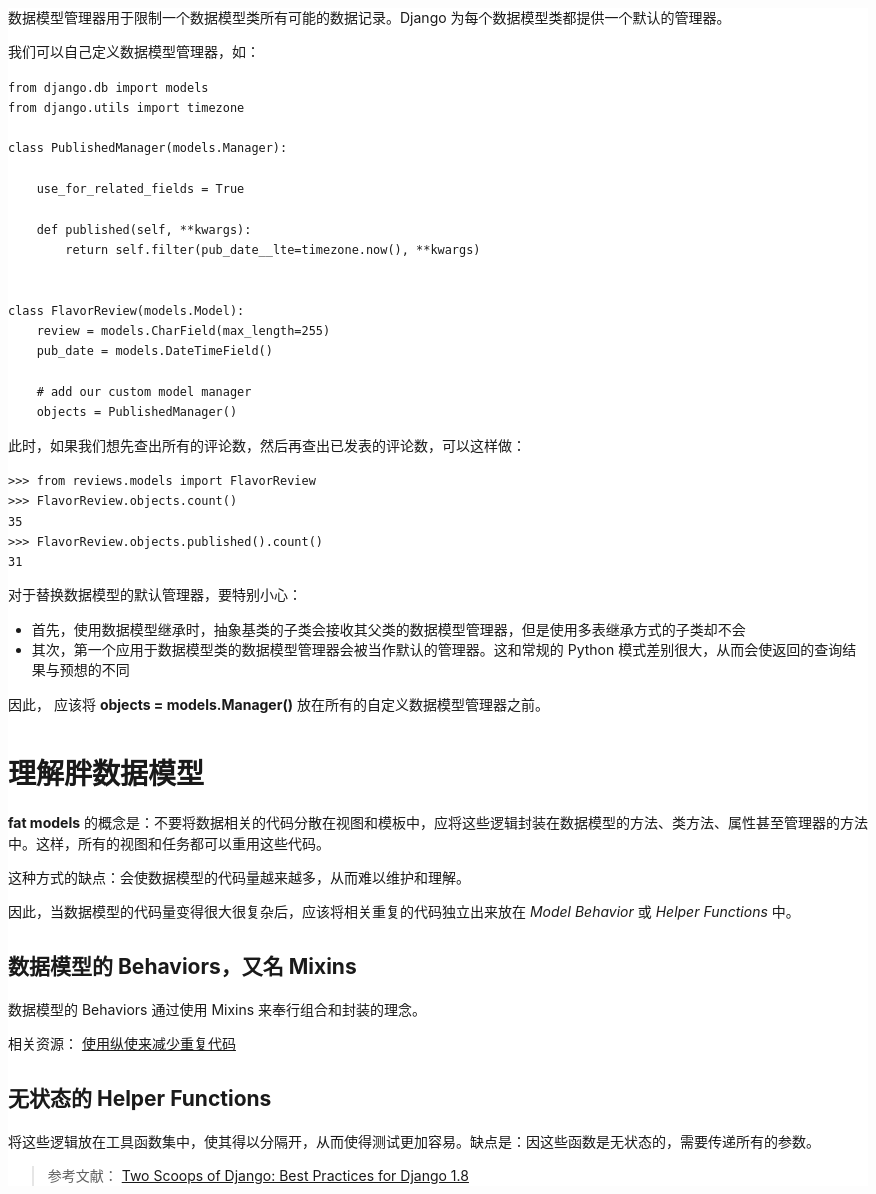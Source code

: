 数据模型管理器用于限制一个数据模型类所有可能的数据记录。Django 为每个数据模型类都提供一个默认的管理器。

我们可以自己定义数据模型管理器，如：

```
from django.db import models
from django.utils import timezone

class PublishedManager(models.Manager):

    use_for_related_fields = True

    def published(self, **kwargs):
        return self.filter(pub_date__lte=timezone.now(), **kwargs)


class FlavorReview(models.Model):
    review = models.CharField(max_length=255)
    pub_date = models.DateTimeField()

    # add our custom model manager
    objects = PublishedManager()
```

此时，如果我们想先查出所有的评论数，然后再查出已发表的评论数，可以这样做：

```
>>> from reviews.models import FlavorReview
>>> FlavorReview.objects.count()
35
>>> FlavorReview.objects.published().count()
31
```

对于替换数据模型的默认管理器，要特别小心：

+ 首先，使用数据模型继承时，抽象基类的子类会接收其父类的数据模型管理器，但是使用多表继承方式的子类却不会
+ 其次，第一个应用于数据模型类的数据模型管理器会被当作默认的管理器。这和常规的 Python 模式差别很大，从而会使返回的查询结果与预想的不同

因此， 应该将 **objects = models.Manager()** 放在所有的自定义数据模型管理器之前。

# 理解胖数据模型

**fat models** 的概念是：不要将数据相关的代码分散在视图和模板中，应将这些逻辑封装在数据模型的方法、类方法、属性甚至管理器的方法中。这样，所有的视图和任务都可以重用这些代码。

这种方式的缺点：会使数据模型的代码量越来越多，从而难以维护和理解。

因此，当数据模型的代码量变得很大很复杂后，应该将相关重复的代码独立出来放在 *Model Behavior* 或 *Helper Functions* 中。

## 数据模型的 Behaviors，又名 Mixins

数据模型的 Behaviors 通过使用 Mixins 来奉行组合和封装的理念。

相关资源： [使用纵使来减少重复代码](http://blog.kevinastone.com/django-model-behaviors.html)

## 无状态的 Helper Functions

将这些逻辑放在工具函数集中，使其得以分隔开，从而使得测试更加容易。缺点是：因这些函数是无状态的，需要传递所有的参数。


> 参考文献： [Two Scoops of Django: Best Practices for Django 1.8](https://www.amazon.com/Two-Scoops-Django-Best-Practices/dp/0981467342/)
